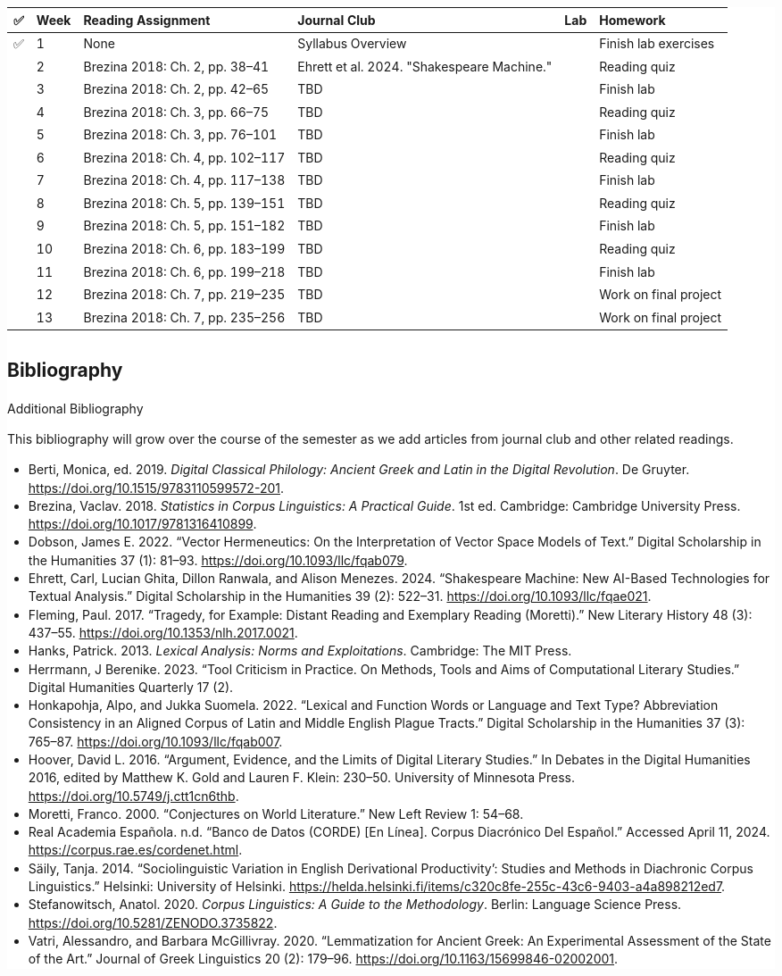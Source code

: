 | ✅    | Week | Reading Assignment               | Journal Club                               | Lab                         | Homework              |
| :--- | :--- | :------------------------------- | :----------------------------------------- | :-------------------------- | :-------------------- |
| ✅    | 1    | None                             | Syllabus Overview                          | [](./week-01/week-01.ipynb) | Finish lab exercises  |
|      | 2    | Brezina 2018: Ch. 2, pp. 38–41   | Ehrett et al. 2024. "Shakespeare Machine." | [](./week-02/week-02.ipynb) | Reading quiz          |
|      | 3    | Brezina 2018: Ch. 2, pp. 42–65   | TBD                                        | [](./week-03/week-03.ipynb) | Finish lab            |
|      | 4    | Brezina 2018: Ch. 3, pp. 66–75   | TBD                                        | [](./week-04/week-04.ipynb) | Reading quiz          |
|      | 5    | Brezina 2018: Ch. 3, pp. 76–101  | TBD                                        | [](./week-05/week-05.ipynb) | Finish lab            |
|      | 6    | Brezina 2018: Ch. 4, pp. 102–117 | TBD                                        | [](./week-06/week-06.ipynb) | Reading quiz          |
|      | 7    | Brezina 2018: Ch. 4, pp. 117–138 | TBD                                        | [](./week-07/week-07.ipynb) | Finish lab            |
|      | 8    | Brezina 2018: Ch. 5, pp. 139–151 | TBD                                        | [](./week-08/week-08.ipynb) | Reading quiz          |
|      | 9    | Brezina 2018: Ch. 5, pp. 151–182 | TBD                                        | [](./week-09/week-09.ipynb) | Finish lab            |
|      | 10   | Brezina 2018: Ch. 6, pp. 183–199 | TBD                                        | [](./week-10/week-10.ipynb) | Reading quiz          |
|      | 11   | Brezina 2018: Ch. 6, pp. 199–218 | TBD                                        | [](./week-11/week-11.ipynb) | Finish lab            |
|      | 12   | Brezina 2018: Ch. 7, pp. 219–235 | TBD                                        | [](./week-12/week-12.ipynb) | Work on final project |
|      | 13   | Brezina 2018: Ch. 7, pp. 235–256 | TBD                                        | [](./week-13/week-13.ipynb) | Work on final project |



## Bibliography

Additional Bibliography

This bibliography will grow over the course of the semester as we add articles from journal club and other related readings.

- Berti, Monica, ed. 2019. _Digital Classical Philology: Ancient Greek and Latin in the Digital Revolution_. De Gruyter. https://doi.org/10.1515/9783110599572-201.
- Brezina, Vaclav. 2018. _Statistics in Corpus Linguistics: A Practical Guide_. 1st ed. Cambridge: Cambridge University Press. https://doi.org/10.1017/9781316410899.
- Dobson, James E. 2022. “Vector Hermeneutics: On the Interpretation of Vector Space Models of Text.” Digital Scholarship in the Humanities 37 (1): 81–93. https://doi.org/10.1093/llc/fqab079.
- Ehrett, Carl, Lucian Ghita, Dillon Ranwala, and Alison Menezes. 2024. “Shakespeare Machine: New AI-Based Technologies for Textual Analysis.” Digital Scholarship in the Humanities 39 (2): 522–31. https://doi.org/10.1093/llc/fqae021.
- Fleming, Paul. 2017. “Tragedy, for Example: Distant Reading and Exemplary Reading (Moretti).” New Literary History 48 (3): 437–55. https://doi.org/10.1353/nlh.2017.0021.
- Hanks, Patrick. 2013. _Lexical Analysis: Norms and Exploitations_. Cambridge: The MIT Press.
- Herrmann, J Berenike. 2023. “Tool Criticism in Practice. On Methods, Tools and Aims of Computational Literary Studies.” Digital Humanities Quarterly 17 (2).
- Honkapohja, Alpo, and Jukka Suomela. 2022. “Lexical and Function Words or Language and Text Type? Abbreviation Consistency in an Aligned Corpus of Latin and Middle English Plague Tracts.” Digital Scholarship in the Humanities 37 (3): 765–87. https://doi.org/10.1093/llc/fqab007.
- Hoover, David L. 2016. “Argument, Evidence, and the Limits of Digital Literary Studies.” In Debates in the Digital Humanities 2016, edited by Matthew K. Gold and Lauren F. Klein: 230–50. University of Minnesota Press. https://doi.org/10.5749/j.ctt1cn6thb.
- Moretti, Franco. 2000. “Conjectures on World Literature.” New Left Review 1: 54–68.
- Real Academia Española. n.d. “Banco de Datos (CORDE) [En Línea]. Corpus Diacrónico Del Español.” Accessed April 11, 2024. https://corpus.rae.es/cordenet.html.
- Säily, Tanja. 2014. “Sociolinguistic Variation in English Derivational Productivity’: Studies and Methods in Diachronic Corpus Linguistics.” Helsinki: University of Helsinki. https://helda.helsinki.fi/items/c320c8fe-255c-43c6-9403-a4a898212ed7.
- Stefanowitsch, Anatol. 2020. _Corpus Linguistics: A Guide to the Methodology_. Berlin: Language Science Press. https://doi.org/10.5281/ZENODO.3735822.
- Vatri, Alessandro, and Barbara McGillivray. 2020. “Lemmatization for Ancient Greek: An Experimental Assessment of the State of the Art.” Journal of Greek Linguistics 20 (2): 179–96. https://doi.org/10.1163/15699846-02002001.